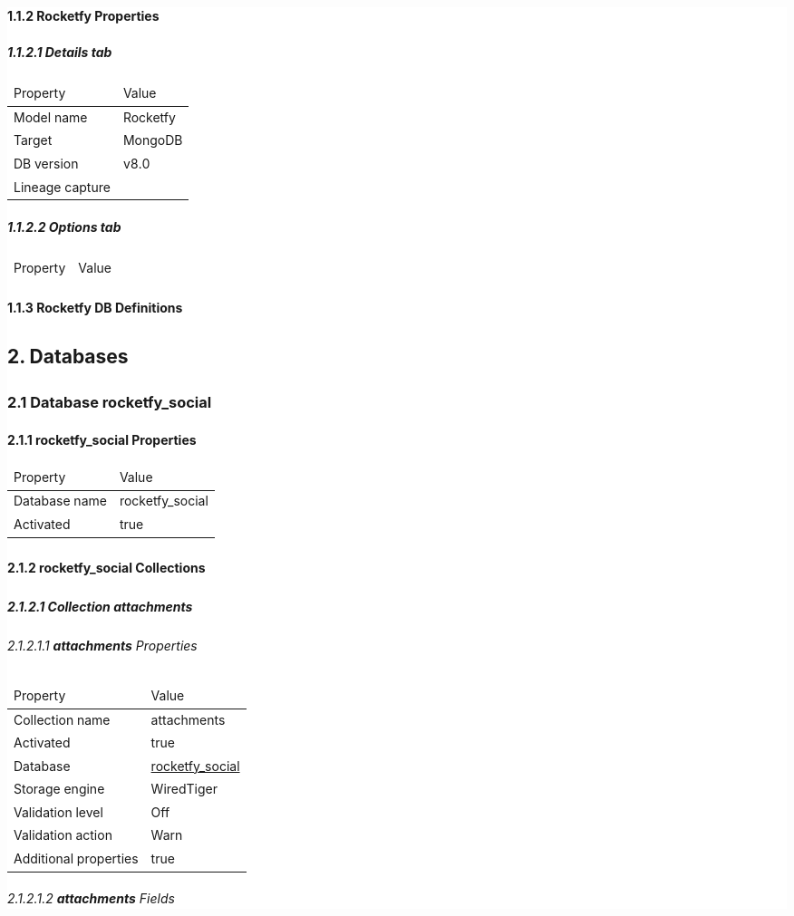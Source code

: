 #### 1.1.2 **Rocketfy** Properties

##### 1.1.2.1 **Details** tab

<table><thead><tr><td>Property</td><td>Value</td></tr></thead><tbody><tr><td><span>Model name</span></td><td>Rocketfy</td></tr><tr><td><span>Target</span></td><td>MongoDB</td></tr><tr><td><span>DB version</span></td><td>v8.0</td></tr><tr><td><span>Lineage capture</span></td><td></td></tr></tbody></table>

##### 1.1.2.2 **Options** tab

<table><thead><tr><td>Property</td><td>Value</td></tr></thead><tbody></tbody></table>

#### 1.1.3 **Rocketfy** DB Definitions

### <a id="containers"></a>

## 2\. Databases

### <a id="80bb28e2-9999-4f53-8f5d-0b7ba2dfe030"></a>

### 2.1 Database **rocketfy\_social**

#### 2.1.1 **rocketfy\_social** Properties

<table class="collection-properties-table"><thead><tr><td>Property</td><td>Value</td></tr></thead><tbody><tr><td>Database name</td><td>rocketfy_social</td></tr><tr><td>Activated</td><td>true</td></tr></tbody></table>

### <a id="80bb28e2-9999-4f53-8f5d-0b7ba2dfe030-children"></a>

#### 2.1.2 **rocketfy\_social** Collections

### <a id="3110b6c4-7738-4437-af77-997a0209eab2"></a>

##### 2.1.2.1 Collection **attachments**

###### 2.1.2.1.1 **attachments** Properties

<table class="collection-properties-table"><thead><tr><td>Property</td><td>Value</td></tr></thead><tbody><tr><td>Collection name</td><td>attachments</td></tr><tr><td>Activated</td><td>true</td></tr><tr><td>Database</td><td><a href=#80bb28e2-9999-4f53-8f5d-0b7ba2dfe030><span class="name-container">rocketfy_social</span></a></td></tr><tr><td>Storage engine</td><td>WiredTiger</td></tr><tr><td>Validation level</td><td>Off</td></tr><tr><td>Validation action</td><td>Warn</td></tr><tr><td>Additional properties</td><td>true</td></tr></tbody></table>

###### 2.1.2.1.2 **attachments** Fields
